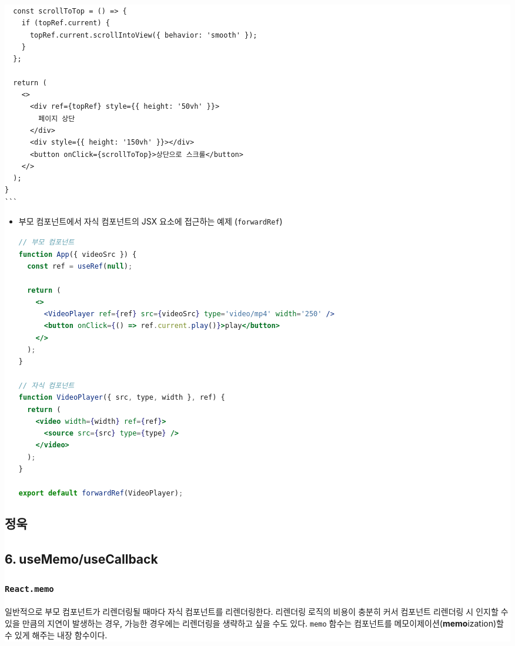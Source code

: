       const scrollToTop = () => {
        if (topRef.current) {
          topRef.current.scrollIntoView({ behavior: 'smooth' });
        }
      };

      return (
        <>
          <div ref={topRef} style={{ height: '50vh' }}>
            페이지 상단
          </div>
          <div style={{ height: '150vh' }}></div>
          <button onClick={scrollToTop}>상단으로 스크롤</button>
        </>
      );
    }
    ```
  - 부모 컴포넌트에서 자식 컴포넌트의 JSX 요소에 접근하는 예제 (`forwardRef`)
    ```jsx
    // 부모 컴포넌트
    function App({ videoSrc }) {
      const ref = useRef(null);

      return (
        <>
          <VideoPlayer ref={ref} src={videoSrc} type='video/mp4' width='250' />
          <button onClick={() => ref.current.play()}>play</button>
        </>
      );
    }

    // 자식 컴포넌트
    function VideoPlayer({ src, type, width }, ref) {
      return (
        <video width={width} ref={ref}>
          <source src={src} type={type} />
        </video>
      );
    }

    export default forwardRef(VideoPlayer);
    ```

## 정욱

## 6. useMemo/useCallback

### `React.memo`

일반적으로 부모 컴포넌트가 리렌더링될 때마다 자식 컴포넌트를 리렌더링한다. 리렌더링 로직의 비용이 충분히 커서 컴포넌트 리렌더링 시 인지할 수 있을 만큼의 지연이 발생하는 경우, 가능한 경우에는 리렌더링을 생략하고 싶을 수도 있다. `memo` 함수는 컴포넌트를 메모이제이션(**memo**ization)할 수 있게 해주는 내장 함수이다.
